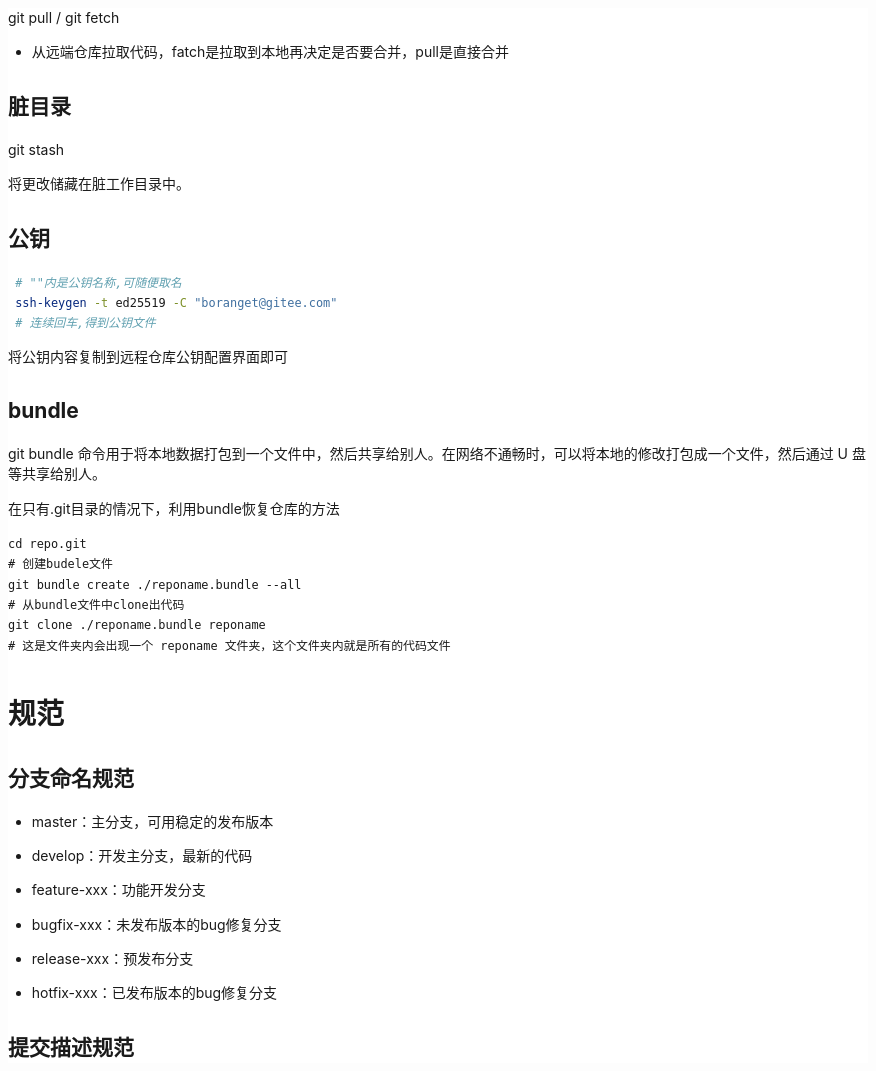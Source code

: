 git pull / git fetch

- 从远端仓库拉取代码，fatch是拉取到本地再决定是否要合并，pull是直接合并

## 脏目录

git stash

将更改储藏在脏工作目录中。

## 公钥

```bash
 # ""内是公钥名称,可随便取名
 ssh-keygen -t ed25519 -C "boranget@gitee.com"
 # 连续回车,得到公钥文件

```

将公钥内容复制到远程仓库公钥配置界面即可

## bundle

git bundle 命令用于将本地数据打包到一个文件中，然后共享给别人。在网络不通畅时，可以将本地的修改打包成一个文件，然后通过 U 盘等共享给别人。

在只有.git目录的情况下，利用bundle恢复仓库的方法

```
cd repo.git
# 创建budele文件
git bundle create ./reponame.bundle --all
# 从bundle文件中clone出代码
git clone ./reponame.bundle reponame
# 这是文件夹内会出现一个 reponame 文件夹，这个文件夹内就是所有的代码文件
```



# 规范

## 分支命名规范

- master：主分支，可用稳定的发布版本

- develop：开发主分支，最新的代码

- feature-xxx：功能开发分支

- bugfix-xxx：未发布版本的bug修复分支

- release-xxx：预发布分支

- hotfix-xxx：已发布版本的bug修复分支

## 提交描述规范
